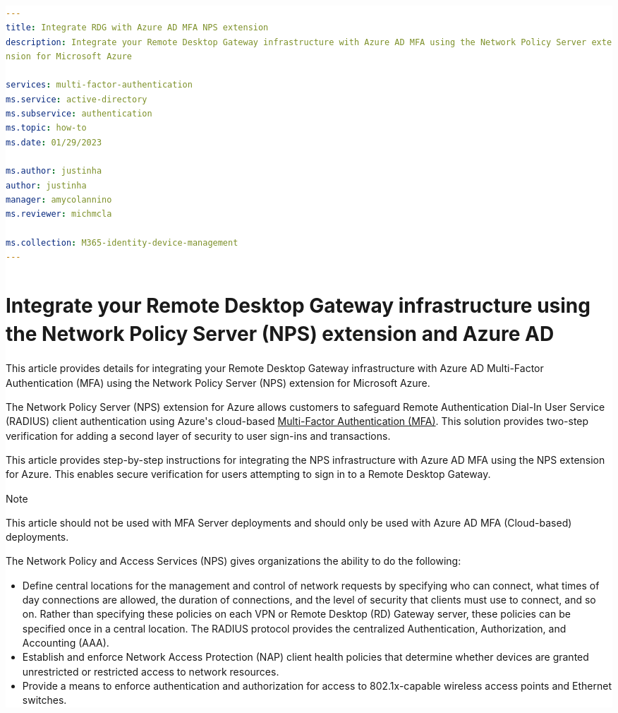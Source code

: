 ```yaml
---
title: Integrate RDG with Azure AD MFA NPS extension
description: Integrate your Remote Desktop Gateway infrastructure with Azure AD MFA using the Network Policy Server extension for Microsoft Azure

services: multi-factor-authentication
ms.service: active-directory
ms.subservice: authentication
ms.topic: how-to
ms.date: 01/29/2023

ms.author: justinha
author: justinha
manager: amycolannino
ms.reviewer: michmcla

ms.collection: M365-identity-device-management
---
```

# Integrate your Remote Desktop Gateway infrastructure using the Network Policy Server (NPS) extension and Azure AD

This article provides details for integrating your Remote Desktop Gateway infrastructure with Azure AD Multi-Factor Authentication (MFA) using the Network Policy Server (NPS) extension for Microsoft Azure.

The Network Policy Server (NPS) extension for Azure allows customers to safeguard Remote Authentication Dial-In User Service (RADIUS) client authentication using Azure's cloud-based [Multi-Factor Authentication (MFA)](./concept-mfa-howitworks.md). This solution provides two-step verification for adding a second layer of security to user sign-ins and transactions.

This article provides step-by-step instructions for integrating the NPS infrastructure with Azure AD MFA using the NPS extension for Azure. This enables secure verification for users attempting to sign in to a Remote Desktop Gateway.

> [!NOTE]
> This article should not be used with MFA Server deployments and should only be used with Azure AD MFA (Cloud-based) deployments.

The Network Policy and Access Services (NPS) gives organizations the ability to do the following:

* Define central locations for the management and control of network requests by specifying who can connect, what times of day connections are allowed, the duration of connections, and the level of security that clients must use to connect, and so on. Rather than specifying these policies on each VPN or Remote Desktop (RD) Gateway server, these policies can be specified once in a central location. The RADIUS protocol provides the centralized Authentication, Authorization, and Accounting (AAA).
* Establish and enforce Network Access Protection (NAP) client health policies that determine whether devices are granted unrestricted or restricted access to network resources.
* Provide a means to enforce authentication and authorization for access to 802.1x-capable wireless access points and Ethernet switches.
